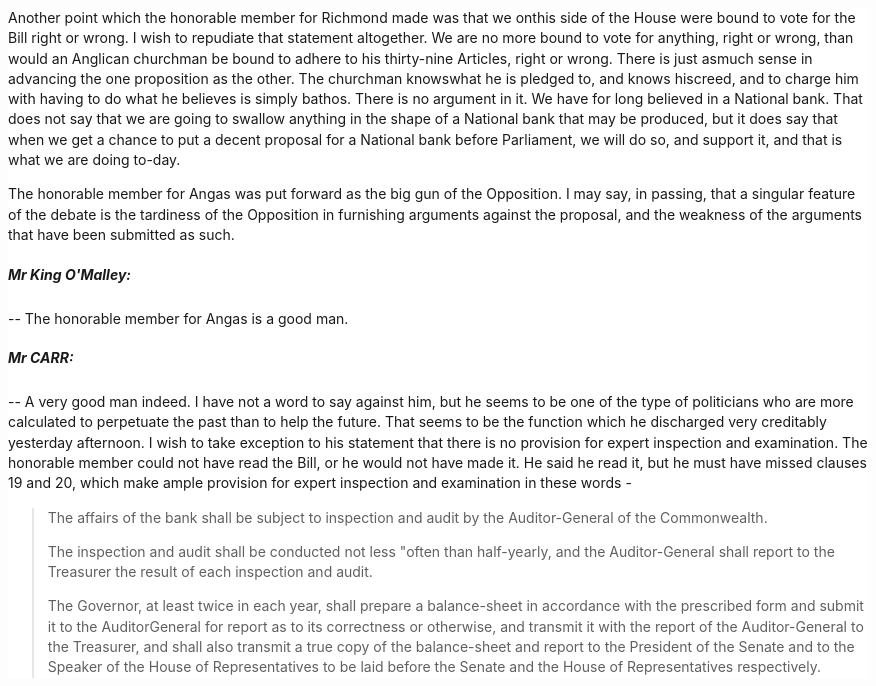 Another point which the honorable member for Richmond made was that we onthis side of the House were bound to vote for the Bill right or wrong. I wish to repudiate that statement altogether. We are no more bound to vote for anything, right or wrong, than would an Anglican churchman be bound to adhere to his thirty-nine Articles, right or wrong. There is just asmuch sense in advancing the one proposition as the other. The churchman knowswhat he is pledged to, and knows hiscreed, and to charge him with having to do what he believes is simply bathos. There is no argument in it. We have for long believed in a National bank. That does not say that we are going to swallow anything in the shape of a National bank that may be produced, but it does say that when we get a chance to put a decent proposal for a National bank before Parliament, we will do so, and support it, and that is what we are doing to-day. 

The honorable member for Angas was put forward as the big gun of the Opposition. I may say, in passing, that a singular feature of the debate is the tardiness of the Opposition in furnishing arguments against the proposal, and the weakness of the arguments that have been submitted as such. 

##### Mr King O'Malley:

--  The honorable member for Angas is a good man. 

##### Mr CARR:

-- A very good man indeed. I have not a word to say against him, but he seems to be one of the type of politicians who are more calculated to perpetuate the past than to help the future. That seems to be the function which he discharged very creditably yesterday afternoon. I wish to take exception to his statement that there is no provision for expert inspection and examination. The honorable member could not have read the Bill, or he would not have made it. He said he read it, but he must have missed clauses  19  and  20,  which make ample provision for expert inspection and examination in these words - 

  >The affairs of the bank shall be subject to inspection and audit by the Auditor-General of the Commonwealth. 
  >
  >The inspection and audit shall be conducted not less "often than half-yearly, and the Auditor-General shall report to the Treasurer the result of each inspection and audit. 
  >
  >The Governor, at least twice in each year, shall prepare a balance-sheet in accordance with the prescribed form and submit it to the AuditorGeneral for report as to its correctness or otherwise, and transmit it with the report of the Auditor-General to the Treasurer, and shall also transmit a true copy of the balance-sheet and report to the  President  of the Senate and to the  Speaker  of the House of Representatives to be laid before the Senate and the House of Representatives respectively. 
